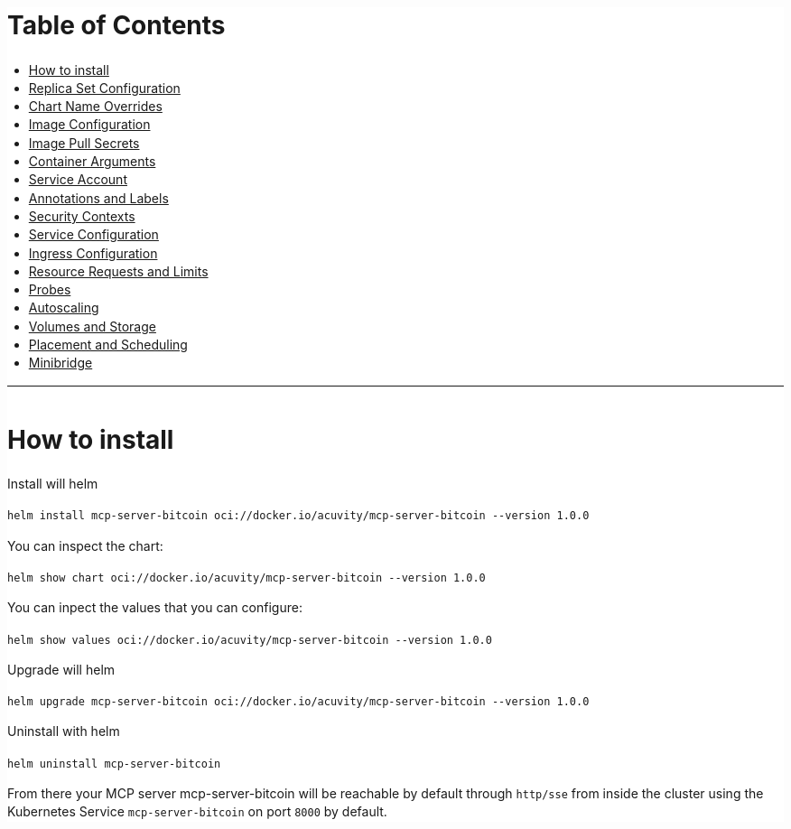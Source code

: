 # Table of Contents
- [How to install](#how-to-install)
- [Replica Set Configuration](#replica-set-configuration)
- [Chart Name Overrides](#chart-name-overrides)
- [Image Configuration](#image-configuration)
- [Image Pull Secrets](#image-pull-secrets)
- [Container Arguments](#container-arguments)
- [Service Account](#service-account)
- [Annotations and Labels](#annotations-and-labels)
- [Security Contexts](#security-contexts)
- [Service Configuration](#service-configuration)
- [Ingress Configuration](#ingress-configuration)
- [Resource Requests and Limits](#resource-requests-and-limits)
- [Probes](#probes)
- [Autoscaling](#autoscaling)
- [Volumes and Storage](#volumes-and-storage)
- [Placement and Scheduling](#placement-and-scheduling)
- [Minibridge](#minibridge)

---

# How to install


Install will helm

```console
helm install mcp-server-bitcoin oci://docker.io/acuvity/mcp-server-bitcoin --version 1.0.0
```

You can inspect the chart:

```console
helm show chart oci://docker.io/acuvity/mcp-server-bitcoin --version 1.0.0
````

You can inpect the values that you can configure:

```console
helm show values oci://docker.io/acuvity/mcp-server-bitcoin --version 1.0.0
````

Upgrade will helm

```console
helm upgrade mcp-server-bitcoin oci://docker.io/acuvity/mcp-server-bitcoin --version 1.0.0
```

Uninstall with helm

```console
helm uninstall mcp-server-bitcoin
```

From there your MCP server mcp-server-bitcoin will be reachable by default through `http/sse` from inside the cluster using the Kubernetes Service `mcp-server-bitcoin` on port `8000` by default.

